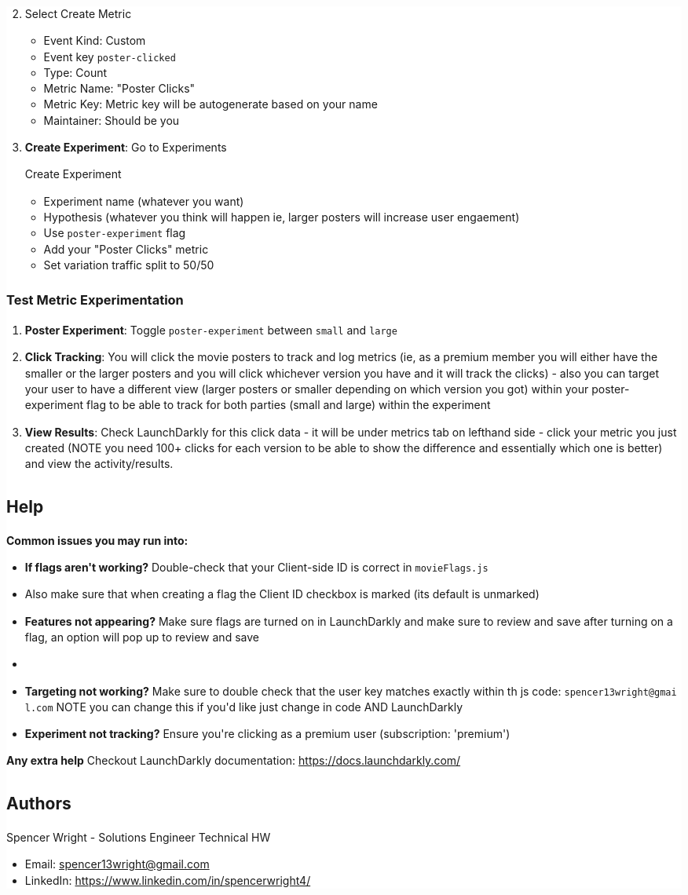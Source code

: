 2. Select Create Metric
   - Event Kind: Custom
   - Event key `poster-clicked`
   - Type: Count
   - Metric Name: "Poster Clicks" 
   - Metric Key: Metric key will be autogenerate based on your name
   - Maintainer: Should be you
     
3. **Create Experiment**: Go to Experiments

   Create Experiment
   - Experiment name (whatever you want)
   - Hypothesis (whatever you think will happen ie, larger posters will increase user engaement)
   - Use `poster-experiment` flag
   - Add your "Poster Clicks" metric
   - Set variation traffic split to 50/50
  

### Test Metric Experimentation 

1. **Poster Experiment**: Toggle `poster-experiment` between `small` and `large`

2. **Click Tracking**: You will click the movie posters to track and log metrics (ie, as a premium member you will either have the smaller or the larger posters and you will click whichever version you have and it will track the clicks) - also you can target your user to have a different view (larger posters or smaller depending on which version you got) within your poster-experiment flag to be able to track for both parties (small and large) within the experiment

3. **View Results**: Check LaunchDarkly for this click data - it will be under metrics tab on lefthand side - click your metric you just created (NOTE you need 100+ clicks for each version to be able to show the difference and essentially which one is better) and view the activity/results.


## Help

**Common issues you may run into:**

* **If flags aren't working?** Double-check that your Client-side ID is correct in `movieFlags.js`
* Also make sure that when creating a flag the Client ID checkbox is marked (its default is unmarked)
  
* **Features not appearing?** Make sure flags are turned on in LaunchDarkly  and make sure to review and save after turning on a flag, an option will pop up to review and save
* 
* **Targeting not working?** Make sure to double check that the user key matches exactly within th js code: `spencer13wright@gmail.com` NOTE you can change this if you'd like just change in code AND LaunchDarkly
* **Experiment not tracking?** Ensure you're clicking as a premium user (subscription: 'premium')

**Any extra help** Checkout LaunchDarkly documentation: https://docs.launchdarkly.com/

## Authors

Spencer Wright - Solutions Engineer Technical HW
* Email: spencer13wright@gmail.com
* LinkedIn: https://www.linkedin.com/in/spencerwright4/
